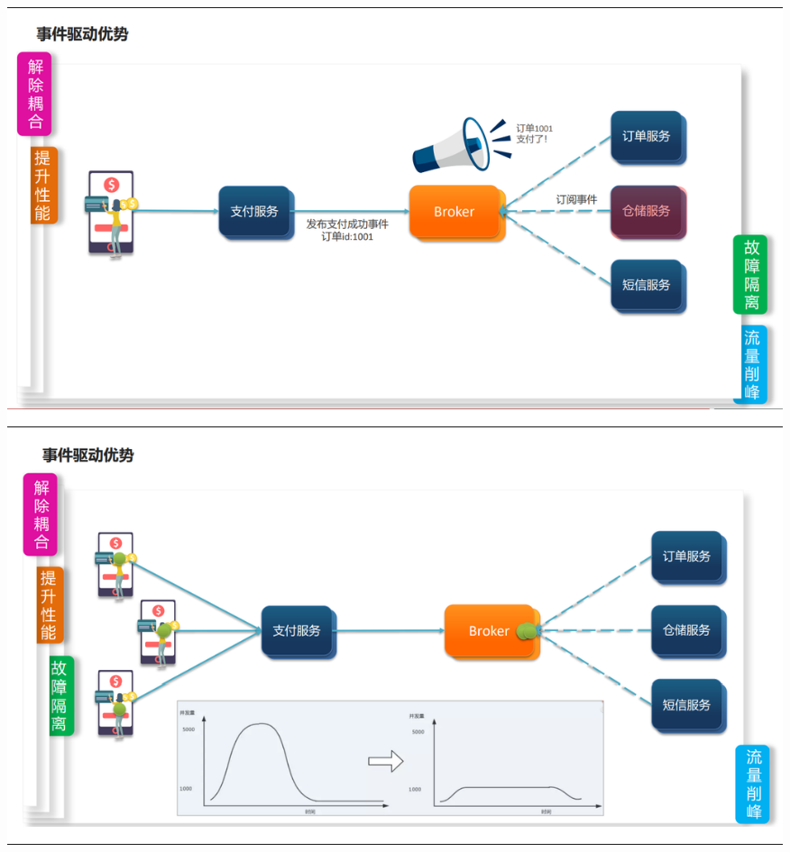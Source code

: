 
---

![image-20230223173557567](MD图片/SpringCloud笔记备忘.assets/image-20230223173557567.png)

---

![image-20230223173612430](MD图片/SpringCloud笔记备忘.assets/image-20230223173612430.png)

---